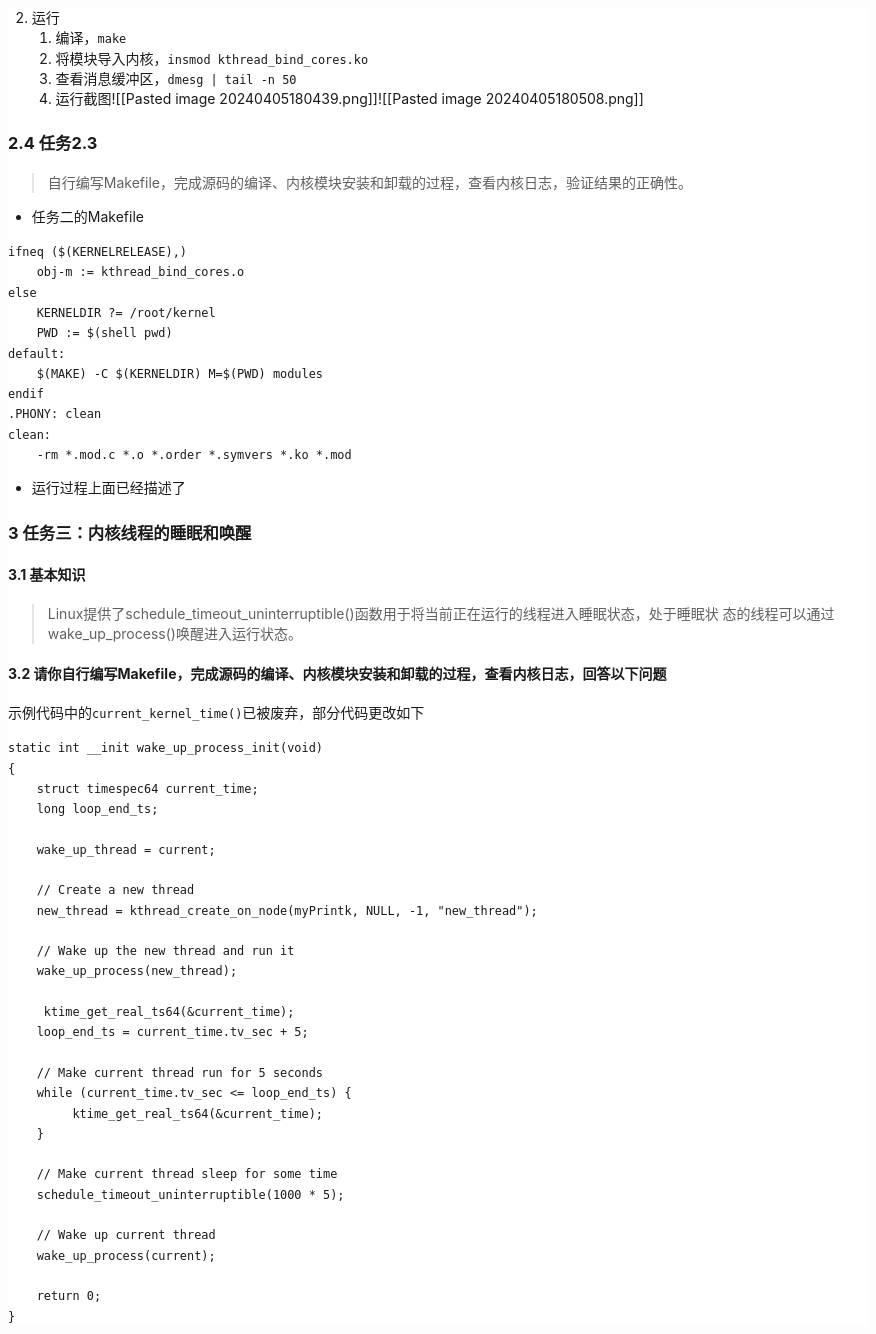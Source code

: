 2. 运行
	1. 编译，`make`
	2. 将模块导入内核，`insmod kthread_bind_cores.ko`
	3. 查看消息缓冲区，`dmesg | tail -n 50`
	4. 运行截图![[Pasted image 20240405180439.png]]![[Pasted image 20240405180508.png]]
### 2.4 任务2.3
>自行编写Makefile，完成源码的编译、内核模块安装和卸载的过程，查看内核日志，验证结果的正确性。

- 任务二的Makefile

```
ifneq ($(KERNELRELEASE),)
	obj-m := kthread_bind_cores.o
else
	KERNELDIR ?= /root/kernel
	PWD := $(shell pwd)
default:
	$(MAKE) -C $(KERNELDIR) M=$(PWD) modules
endif
.PHONY: clean
clean:
	-rm *.mod.c *.o *.order *.symvers *.ko *.mod
```

- 运行过程上面已经描述了

### 3 任务三：内核线程的睡眠和唤醒

#### 3.1 基本知识
>Linux提供了schedule_timeout_uninterruptible()函数用于将当前正在运行的线程进入睡眠状态，处于睡眠状 态的线程可以通过wake_up_process()唤醒进入运行状态。

#### 3.2 请你自行编写Makefile，完成源码的编译、内核模块安装和卸载的过程，查看内核日志，回答以下问题

示例代码中的`current_kernel_time()`已被废弃，部分代码更改如下

```
static int __init wake_up_process_init(void)
{
    struct timespec64 current_time;
    long loop_end_ts;

    wake_up_thread = current;

    // Create a new thread 
    new_thread = kthread_create_on_node(myPrintk, NULL, -1, "new_thread");

    // Wake up the new thread and run it 
    wake_up_process(new_thread);

     ktime_get_real_ts64(&current_time);
    loop_end_ts = current_time.tv_sec + 5;

    // Make current thread run for 5 seconds 
    while (current_time.tv_sec <= loop_end_ts) {
         ktime_get_real_ts64(&current_time);
    }

    // Make current thread sleep for some time 
    schedule_timeout_uninterruptible(1000 * 5);

    // Wake up current thread 
    wake_up_process(current);

    return 0;
}
```